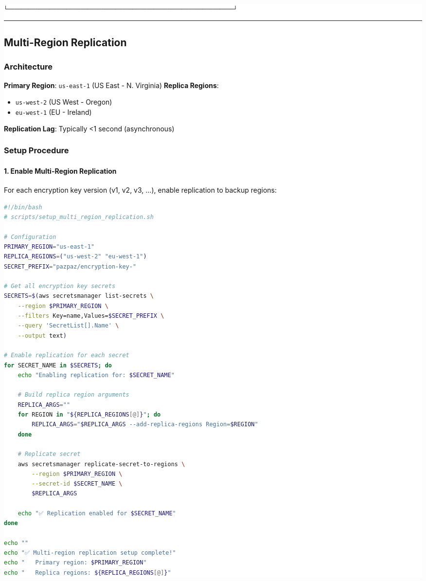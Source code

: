 ```
└─────────────────────────────────────────────────────────────────┘
```

---

## Multi-Region Replication

### Architecture

**Primary Region**: `us-east-1` (US East - N. Virginia)
**Replica Regions**:
- `us-west-2` (US West - Oregon)
- `eu-west-1` (EU - Ireland)

**Replication Lag**: Typically <1 second (asynchronous)

### Setup Procedure

#### 1. Enable Multi-Region Replication

For each encryption key version (v1, v2, v3, ...), enable replication to backup regions:

```bash
#!/bin/bash
# scripts/setup_multi_region_replication.sh

# Configuration
PRIMARY_REGION="us-east-1"
REPLICA_REGIONS=("us-west-2" "eu-west-1")
SECRET_PREFIX="pazpaz/encryption-key-"

# Get all encryption key secrets
SECRETS=$(aws secretsmanager list-secrets \
    --region $PRIMARY_REGION \
    --filters Key=name,Values=$SECRET_PREFIX \
    --query 'SecretList[].Name' \
    --output text)

# Enable replication for each secret
for SECRET_NAME in $SECRETS; do
    echo "Enabling replication for: $SECRET_NAME"

    # Build replica region arguments
    REPLICA_ARGS=""
    for REGION in "${REPLICA_REGIONS[@]}"; do
        REPLICA_ARGS="$REPLICA_ARGS --add-replica-regions Region=$REGION"
    done

    # Replicate secret
    aws secretsmanager replicate-secret-to-regions \
        --region $PRIMARY_REGION \
        --secret-id $SECRET_NAME \
        $REPLICA_ARGS

    echo "✅ Replication enabled for $SECRET_NAME"
done

echo ""
echo "✅ Multi-region replication setup complete!"
echo "   Primary region: $PRIMARY_REGION"
echo "   Replica regions: ${REPLICA_REGIONS[@]}"
```
